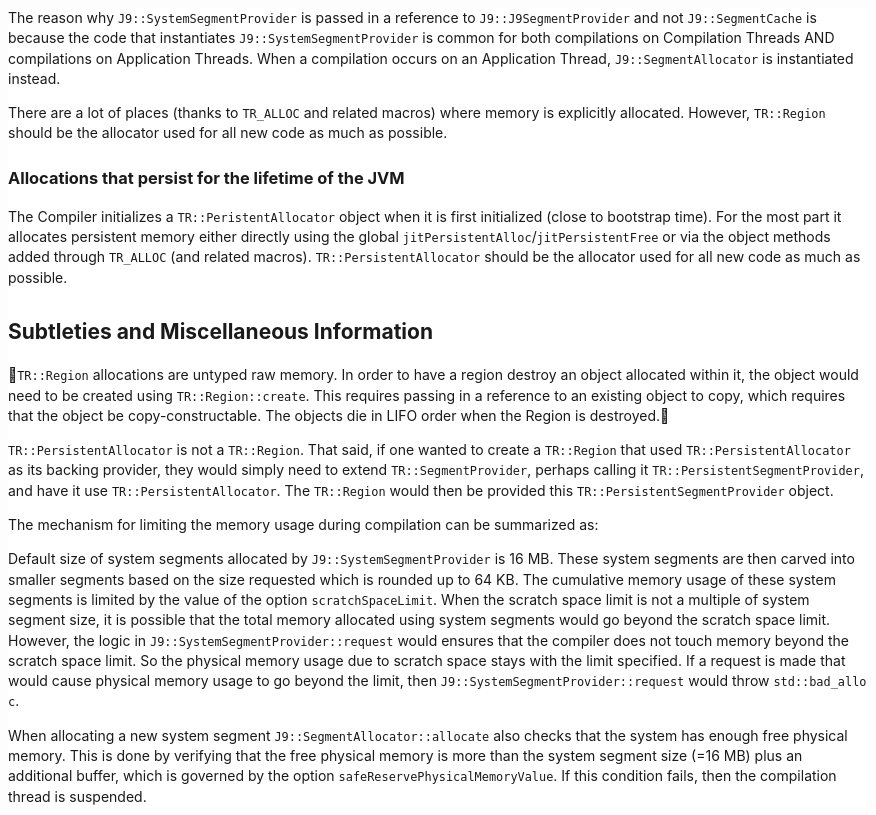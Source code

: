The reason why `J9::SystemSegmentProvider` is passed in a reference to
`J9::J9SegmentProvider` and not `J9::SegmentCache` is because the code that
instantiates `J9::SystemSegmentProvider` is common for both compilations on 
Compilation Threads AND compilations on Application Threads. When a compilation 
occurs on an Application Thread, `J9::SegmentAllocator` is instantiated instead.

There are a lot of places (thanks to `TR_ALLOC` and related macros) 
where memory is explicitly allocated. However, `TR::Region` 
should be the allocator used for all new code as much as possible.

### Allocations that persist for the lifetime of the JVM
The Compiler initializes a `TR::PeristentAllocator` object when 
it is first initialized (close to bootstrap time). For the most 
part it allocates persistent memory either directly using the global 
`jitPersistentAlloc`/`jitPersistentFree` or via the object methods 
added through `TR_ALLOC` (and related macros). `TR::PersistentAllocator` 
should be the allocator used for all new code as much as possible.


## Subtleties and Miscellaneous Information

:rotating_light:`TR::Region` allocations are untyped raw memory. In order to have a region
destroy an object allocated within it, the object would need to be created
using `TR::Region::create`. This requires passing in a reference to an
existing object to copy, which requires that the object be
copy-constructable. The objects die in LIFO order when the Region is destroyed.:rotating_light:

`TR::PersistentAllocator` is not a `TR::Region`. That said, if one wanted
to create a `TR::Region` that used `TR::PersistentAllocator` as its backing
provider, they would simply need to extend `TR::SegmentProvider`, perhaps
calling it `TR::PersistentSegmentProvider`, and have it use
`TR::PersistentAllocator`. The `TR::Region` would then be provided this 
`TR::PersistentSegmentProvider` object.

The mechanism for limiting the memory usage during compilation can be summarized as:

Default size of system segments allocated by `J9::SystemSegmentProvider` is 16 MB. 
These system segments are then carved into smaller segments based on the size requested
which is rounded up to 64 KB. The cumulative memory usage of these system segments is limited 
by the value of the option `scratchSpaceLimit`. When the scratch space limit is not a multiple
of system segment size, it is possible that the total memory allocated using system segments
would go beyond the scratch space limit. However, the logic in `J9::SystemSegmentProvider::request`
would ensures that the compiler does not touch memory beyond the scratch space limit.
So the physical memory usage due to scratch space stays with the limit specified. 
If a request is made that would cause physical memory usage to go beyond the limit,
then `J9::SystemSegmentProvider::request` would throw `std::bad_alloc`.

When allocating a new system segment `J9::SegmentAllocator::allocate` also checks that the system
has enough free physical memory. This is done by verifying that the free physical memory is more
than the system segment size (=16 MB) plus an additional buffer, which is governed by the 
option `safeReservePhysicalMemoryValue`. If this condition fails, then the compilation thread is suspended.
